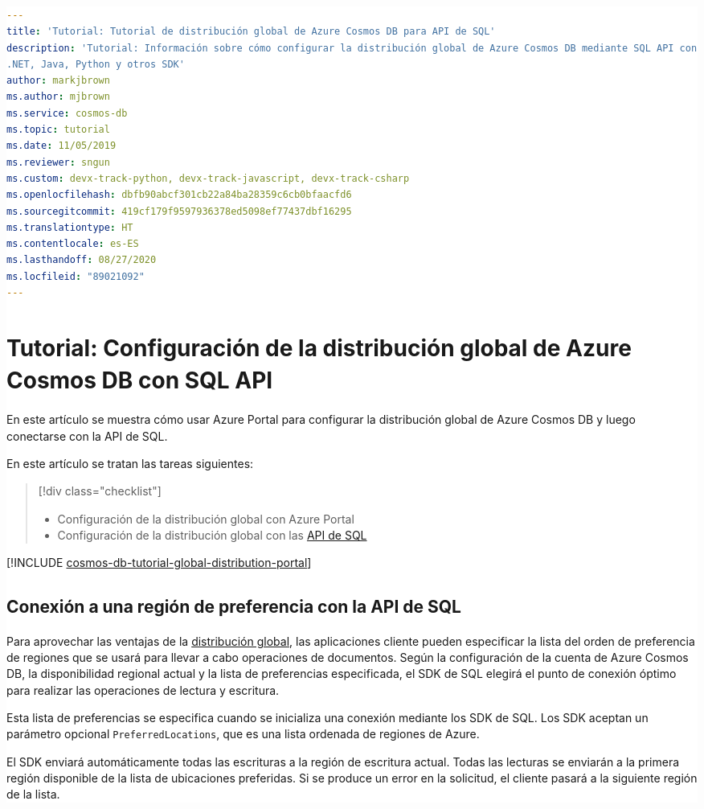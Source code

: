 ```yaml
---
title: 'Tutorial: Tutorial de distribución global de Azure Cosmos DB para API de SQL'
description: 'Tutorial: Información sobre cómo configurar la distribución global de Azure Cosmos DB mediante SQL API con .NET, Java, Python y otros SDK'
author: markjbrown
ms.author: mjbrown
ms.service: cosmos-db
ms.topic: tutorial
ms.date: 11/05/2019
ms.reviewer: sngun
ms.custom: devx-track-python, devx-track-javascript, devx-track-csharp
ms.openlocfilehash: dbfb90abcf301cb22a84ba28359c6cb0bfaacfd6
ms.sourcegitcommit: 419cf179f9597936378ed5098ef77437dbf16295
ms.translationtype: HT
ms.contentlocale: es-ES
ms.lasthandoff: 08/27/2020
ms.locfileid: "89021092"
---
```

# <a name="tutorial-set-up-azure-cosmos-db-global-distribution-using-the-sql-api"></a>Tutorial: Configuración de la distribución global de Azure Cosmos DB con SQL API

En este artículo se muestra cómo usar Azure Portal para configurar la distribución global de Azure Cosmos DB y luego conectarse con la API de SQL.

En este artículo se tratan las tareas siguientes: 

> [!div class="checklist"]
> * Configuración de la distribución global con Azure Portal
> * Configuración de la distribución global con las [API de SQL](sql-api-introduction.md)

<a id="portal"></a>
[!INCLUDE [cosmos-db-tutorial-global-distribution-portal](../../includes/cosmos-db-tutorial-global-distribution-portal.md)]

## <a name="connecting-to-a-preferred-region-using-the-sql-api"></a><a id="preferred-locations"></a> Conexión a una región de preferencia con la API de SQL

Para aprovechar las ventajas de la [distribución global](distribute-data-globally.md), las aplicaciones cliente pueden especificar la lista del orden de preferencia de regiones que se usará para llevar a cabo operaciones de documentos. Según la configuración de la cuenta de Azure Cosmos DB, la disponibilidad regional actual y la lista de preferencias especificada, el SDK de SQL elegirá el punto de conexión óptimo para realizar las operaciones de lectura y escritura.

Esta lista de preferencias se especifica cuando se inicializa una conexión mediante los SDK de SQL. Los SDK aceptan un parámetro opcional `PreferredLocations`, que es una lista ordenada de regiones de Azure.

El SDK enviará automáticamente todas las escrituras a la región de escritura actual. Todas las lecturas se enviarán a la primera región disponible de la lista de ubicaciones preferidas. Si se produce un error en la solicitud, el cliente pasará a la siguiente región de la lista.


[regions]: https://azure.microsoft.com/regions/